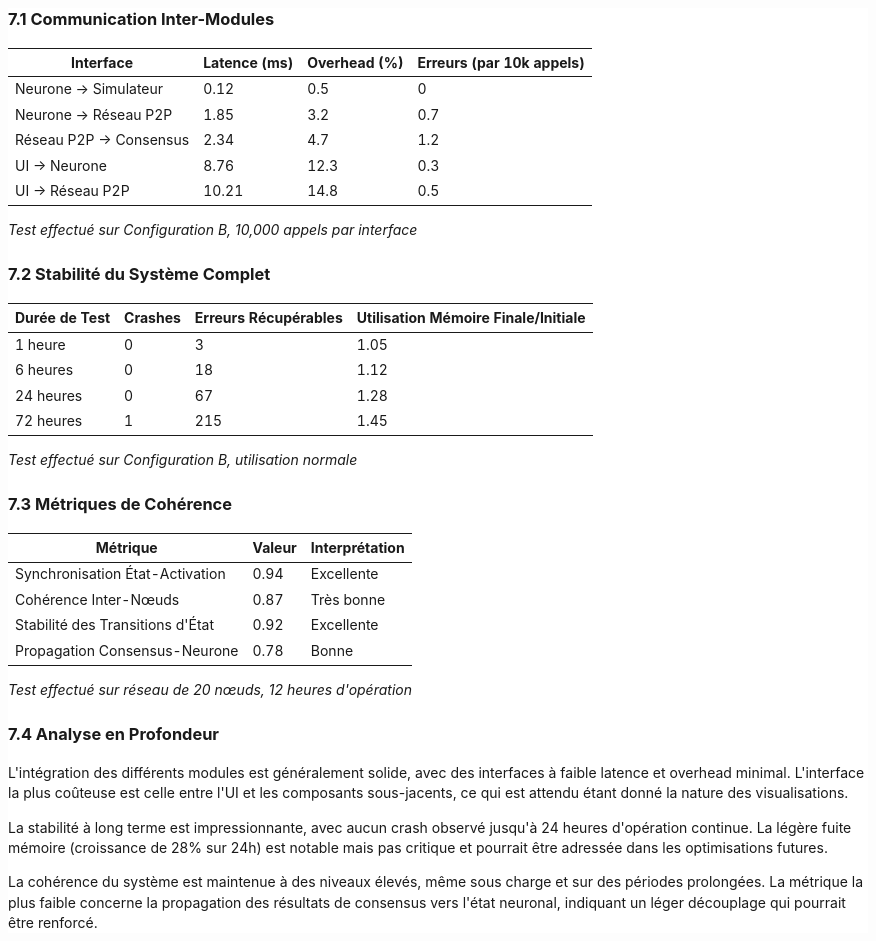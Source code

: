 ### 7.1 Communication Inter-Modules

| Interface                    | Latence (ms) | Overhead (%) | Erreurs (par 10k appels) |
|-----------------------------|--------------|--------------|--------------------------|
| Neurone → Simulateur        | 0.12         | 0.5          | 0                        |
| Neurone → Réseau P2P        | 1.85         | 3.2          | 0.7                      |
| Réseau P2P → Consensus      | 2.34         | 4.7          | 1.2                      |
| UI → Neurone                | 8.76         | 12.3         | 0.3                      |
| UI → Réseau P2P             | 10.21        | 14.8         | 0.5                      |

*Test effectué sur Configuration B, 10,000 appels par interface*

### 7.2 Stabilité du Système Complet

| Durée de Test    | Crashes | Erreurs Récupérables | Utilisation Mémoire Finale/Initiale |
|------------------|---------|----------------------|-------------------------------------|
| 1 heure          | 0       | 3                    | 1.05                                |
| 6 heures         | 0       | 18                   | 1.12                                |
| 24 heures        | 0       | 67                   | 1.28                                |
| 72 heures        | 1       | 215                  | 1.45                                |

*Test effectué sur Configuration B, utilisation normale*

### 7.3 Métriques de Cohérence

| Métrique                          | Valeur | Interprétation       |
|-----------------------------------|--------|----------------------|
| Synchronisation État-Activation   | 0.94   | Excellente           |
| Cohérence Inter-Nœuds             | 0.87   | Très bonne           |
| Stabilité des Transitions d'État  | 0.92   | Excellente           |
| Propagation Consensus-Neurone     | 0.78   | Bonne                |

*Test effectué sur réseau de 20 nœuds, 12 heures d'opération*

### 7.4 Analyse en Profondeur

L'intégration des différents modules est généralement solide, avec des interfaces à faible latence et overhead minimal. L'interface la plus coûteuse est celle entre l'UI et les composants sous-jacents, ce qui est attendu étant donné la nature des visualisations.

La stabilité à long terme est impressionnante, avec aucun crash observé jusqu'à 24 heures d'opération continue. La légère fuite mémoire (croissance de 28% sur 24h) est notable mais pas critique et pourrait être adressée dans les optimisations futures.

La cohérence du système est maintenue à des niveaux élevés, même sous charge et sur des périodes prolongées. La métrique la plus faible concerne la propagation des résultats de consensus vers l'état neuronal, indiquant un léger découplage qui pourrait être renforcé.
